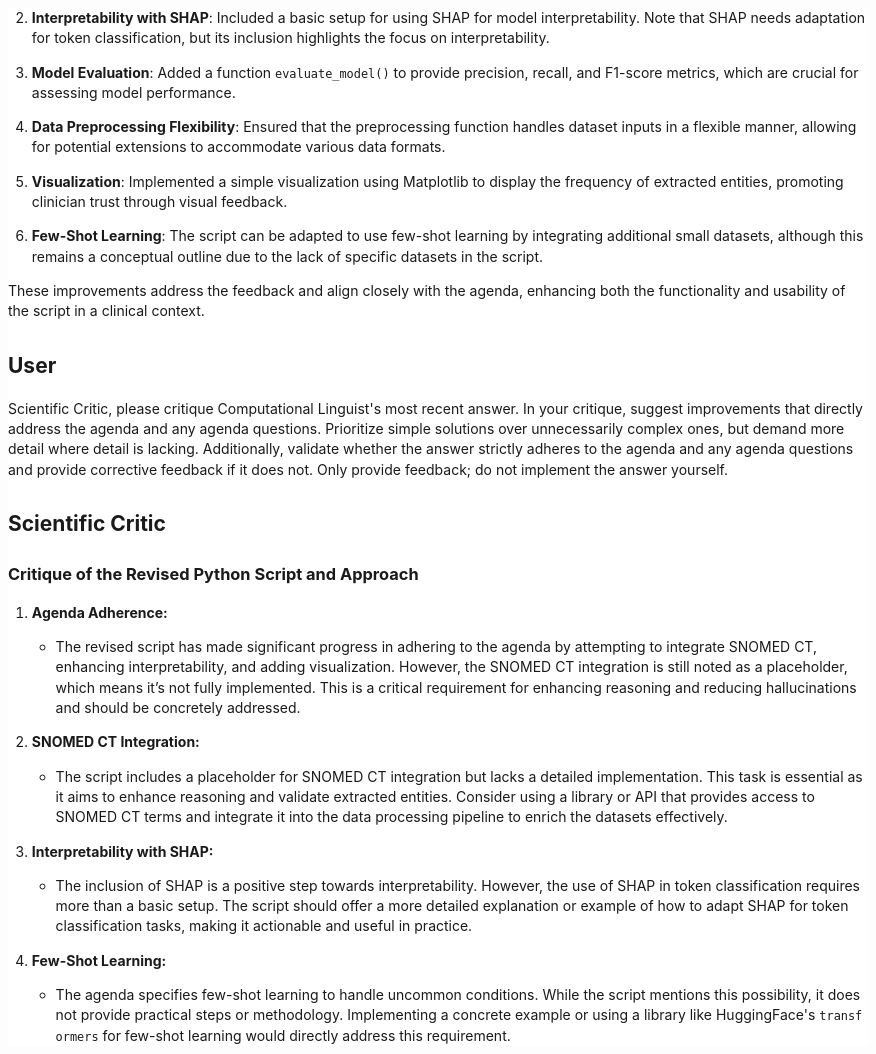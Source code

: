 2. **Interpretability with SHAP**: Included a basic setup for using SHAP for model interpretability. Note that SHAP needs adaptation for token classification, but its inclusion highlights the focus on interpretability.

3. **Model Evaluation**: Added a function `evaluate_model()` to provide precision, recall, and F1-score metrics, which are crucial for assessing model performance.

4. **Data Preprocessing Flexibility**: Ensured that the preprocessing function handles dataset inputs in a flexible manner, allowing for potential extensions to accommodate various data formats.

5. **Visualization**: Implemented a simple visualization using Matplotlib to display the frequency of extracted entities, promoting clinician trust through visual feedback.

6. **Few-Shot Learning**: The script can be adapted to use few-shot learning by integrating additional small datasets, although this remains a conceptual outline due to the lack of specific datasets in the script.

These improvements address the feedback and align closely with the agenda, enhancing both the functionality and usability of the script in a clinical context.

## User

Scientific Critic, please critique Computational Linguist's most recent answer. In your critique, suggest improvements that directly address the agenda and any agenda questions. Prioritize simple solutions over unnecessarily complex ones, but demand more detail where detail is lacking. Additionally, validate whether the answer strictly adheres to the agenda and any agenda questions and provide corrective feedback if it does not. Only provide feedback; do not implement the answer yourself.

## Scientific Critic

### Critique of the Revised Python Script and Approach

1. **Agenda Adherence:**
   - The revised script has made significant progress in adhering to the agenda by attempting to integrate SNOMED CT, enhancing interpretability, and adding visualization. However, the SNOMED CT integration is still noted as a placeholder, which means it’s not fully implemented. This is a critical requirement for enhancing reasoning and reducing hallucinations and should be concretely addressed.

2. **SNOMED CT Integration:**
   - The script includes a placeholder for SNOMED CT integration but lacks a detailed implementation. This task is essential as it aims to enhance reasoning and validate extracted entities. Consider using a library or API that provides access to SNOMED CT terms and integrate it into the data processing pipeline to enrich the datasets effectively.

3. **Interpretability with SHAP:**
   - The inclusion of SHAP is a positive step towards interpretability. However, the use of SHAP in token classification requires more than a basic setup. The script should offer a more detailed explanation or example of how to adapt SHAP for token classification tasks, making it actionable and useful in practice.

4. **Few-Shot Learning:**
   - The agenda specifies few-shot learning to handle uncommon conditions. While the script mentions this possibility, it does not provide practical steps or methodology. Implementing a concrete example or using a library like HuggingFace's `transformers` for few-shot learning would directly address this requirement.

